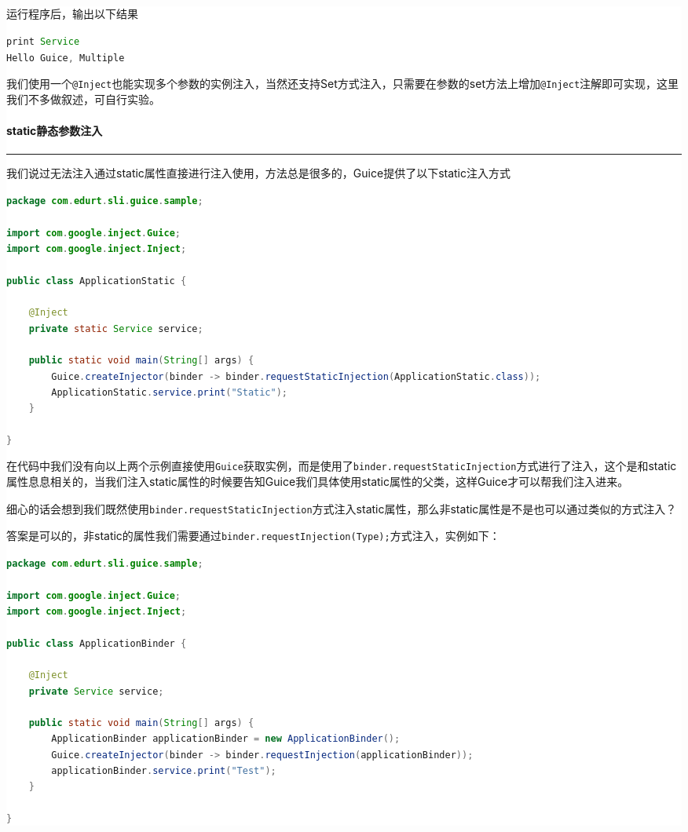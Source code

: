 运行程序后，输出以下结果

```java
print Service
Hello Guice, Multiple
```

我们使用一个`@Inject`也能实现多个参数的实例注入，当然还支持Set方式注入，只需要在参数的set方法上增加`@Inject`注解即可实现，这里我们不多做叙述，可自行实验。

#### static静态参数注入

---

我们说过无法注入通过static属性直接进行注入使用，方法总是很多的，Guice提供了以下static注入方式

```java
package com.edurt.sli.guice.sample;

import com.google.inject.Guice;
import com.google.inject.Inject;

public class ApplicationStatic {

    @Inject
    private static Service service;

    public static void main(String[] args) {
        Guice.createInjector(binder -> binder.requestStaticInjection(ApplicationStatic.class));
        ApplicationStatic.service.print("Static");
    }

}
```

在代码中我们没有向以上两个示例直接使用`Guice`获取实例，而是使用了`binder.requestStaticInjection`方式进行了注入，这个是和static属性息息相关的，当我们注入static属性的时候要告知Guice我们具体使用static属性的父类，这样Guice才可以帮我们注入进来。

细心的话会想到我们既然使用`binder.requestStaticInjection`方式注入static属性，那么非static属性是不是也可以通过类似的方式注入？

答案是可以的，非static的属性我们需要通过`binder.requestInjection(Type);`方式注入，实例如下：

```java
package com.edurt.sli.guice.sample;

import com.google.inject.Guice;
import com.google.inject.Inject;

public class ApplicationBinder {

    @Inject
    private Service service;

    public static void main(String[] args) {
        ApplicationBinder applicationBinder = new ApplicationBinder();
        Guice.createInjector(binder -> binder.requestInjection(applicationBinder));
        applicationBinder.service.print("Test");
    }

}
```
